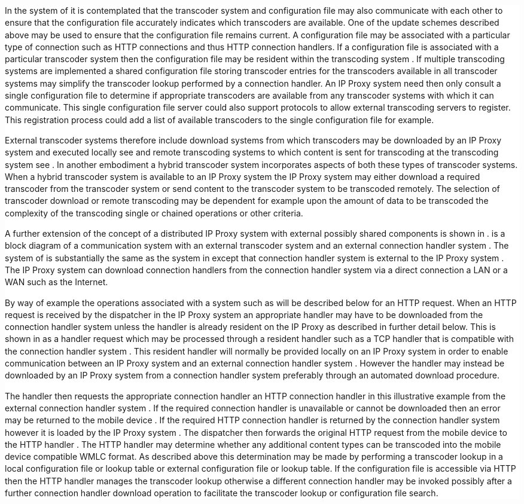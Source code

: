 In the system of it is contemplated that the transcoder system and configuration file may also communicate with each other to ensure that the configuration file accurately indicates which transcoders are available. One of the update schemes described above may be used to ensure that the configuration file remains current. A configuration file may be associated with a particular type of connection such as HTTP connections and thus HTTP connection handlers. If a configuration file is associated with a particular transcoder system then the configuration file may be resident within the transcoding system . If multiple transcoding systems are implemented a shared configuration file storing transcoder entries for the transcoders available in all transcoder systems may simplify the transcoder lookup performed by a connection handler. An IP Proxy system need then only consult a single configuration file to determine if appropriate transcoders are available from any transcoder systems with which it can communicate. This single configuration file server could also support protocols to allow external transcoding servers to register. This registration process could add a list of available transcoders to the single configuration file for example.

External transcoder systems therefore include download systems from which transcoders may be downloaded by an IP Proxy system and executed locally see and remote transcoding systems to which content is sent for transcoding at the transcoding system see . In another embodiment a hybrid transcoder system incorporates aspects of both these types of transcoder systems. When a hybrid transcoder system is available to an IP Proxy system the IP Proxy system may either download a required transcoder from the transcoder system or send content to the transcoder system to be transcoded remotely. The selection of transcoder download or remote transcoding may be dependent for example upon the amount of data to be transcoded the complexity of the transcoding single or chained operations or other criteria.

A further extension of the concept of a distributed IP Proxy system with external possibly shared components is shown in . is a block diagram of a communication system with an external transcoder system and an external connection handler system . The system of is substantially the same as the system in except that connection handler system is external to the IP Proxy system . The IP Proxy system can download connection handlers from the connection handler system via a direct connection a LAN or a WAN such as the Internet.

By way of example the operations associated with a system such as will be described below for an HTTP request. When an HTTP request is received by the dispatcher in the IP Proxy system an appropriate handler may have to be downloaded from the connection handler system unless the handler is already resident on the IP Proxy as described in further detail below. This is shown in as a handler request which may be processed through a resident handler such as a TCP handler that is compatible with the connection handler system . This resident handler will normally be provided locally on an IP Proxy system in order to enable communication between an IP Proxy system and an external connection handler system . However the handler may instead be downloaded by an IP Proxy system from a connection handler system preferably through an automated download procedure.

The handler then requests the appropriate connection handler an HTTP connection handler in this illustrative example from the external connection handler system . If the required connection handler is unavailable or cannot be downloaded then an error may be returned to the mobile device . If the required HTTP connection handler is returned by the connection handler system however it is loaded by the IP Proxy system . The dispatcher then forwards the original HTTP request from the mobile device to the HTTP handler . The HTTP handler may determine whether any additional content types can be transcoded into the mobile device compatible WMLC format. As described above this determination may be made by performing a transcoder lookup in a local configuration file or lookup table or external configuration file or lookup table. If the configuration file is accessible via HTTP then the HTTP handler manages the transcoder lookup otherwise a different connection handler may be invoked possibly after a further connection handler download operation to facilitate the transcoder lookup or configuration file search.
